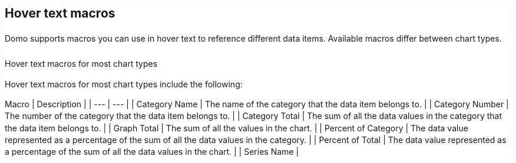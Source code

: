 
Hover text macros
-------------------

Domo supports macros you can use in hover text to reference different data items. Available macros differ between chart types.

###
 Hover text macros for most chart types

Hover text macros for most chart types include the following:


 Macro
  |
 Description
  |
| --- | --- |
|
 Category Name
  |
 The name of the category that the data item belongs to.
  |
|
 Category Number
  |
 The number of the category that the data item belongs to.
  |
|
 Category Total
  |
 The sum of all the data values in the category that the data item belongs to.
  |
|
 Graph Total
  |
 The sum of all the values in the chart.
  |
|
 Percent of Category
  |
 The data value represented as a percentage of the sum of all the data values in the category.
  |
|
 Percent of Total
  |
 The data value represented as a percentage of the sum of all the data values in the chart.
  |
|
 Series Name
  |